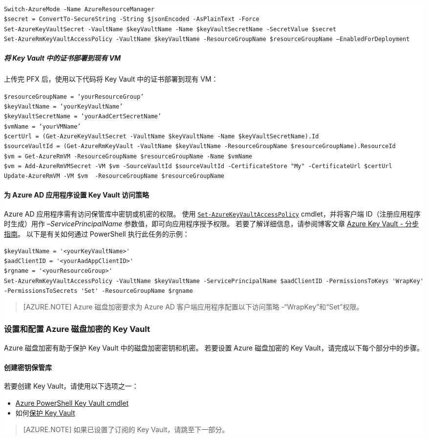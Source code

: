     Switch-AzureMode -Name AzureResourceManager
    $secret = ConvertTo-SecureString -String $jsonEncoded -AsPlainText -Force
    Set-AzureKeyVaultSecret -VaultName $keyVaultName -Name $keyVaultSecretName -SecretValue $secret
    Set-AzureRmKeyVaultAccessPolicy -VaultName $keyVaultName -ResourceGroupName $resourceGroupName –EnabledForDeployment

##### <a name="deploy-a-certificate-in-your-key-vault-to-an-existing-vm"></a>将 Key Vault 中的证书部署到现有 VM
上传完 PFX 后，使用以下代码将 Key Vault 中的证书部署到现有 VM：

    $resourceGroupName = ‘yourResourceGroup’
    $keyVaultName = ‘yourKeyVaultName’
    $keyVaultSecretName = ‘yourAadCertSecretName’
    $vmName = ‘yourVMName’
    $certUrl = (Get-AzureKeyVaultSecret -VaultName $keyVaultName -Name $keyVaultSecretName).Id
    $sourceVaultId = (Get-AzureRmKeyVault -VaultName $keyVaultName -ResourceGroupName $resourceGroupName).ResourceId
    $vm = Get-AzureRmVM -ResourceGroupName $resourceGroupName -Name $vmName
    $vm = Add-AzureRmVMSecret -VM $vm -SourceVaultId $sourceVaultId -CertificateStore "My" -CertificateUrl $certUrl
    Update-AzureRmVM -VM $vm  -ResourceGroupName $resourceGroupName


#### <a name="set-up-the-key-vault-access-policy-for-the-azure-ad-application"></a>为 Azure AD 应用程序设置 Key Vault 访问策略
Azure AD 应用程序需有访问保管库中密钥或机密的权限。 使用 [`Set-AzureKeyVaultAccessPolicy`](https://docs.microsoft.com/en-us/powershell/module/azurerm.keyvault/set-azurermkeyvaultaccesspolicy?view=azurermps-4.1.0) cmdlet，并将客户端 ID（注册应用程序时生成）用作 _–ServicePrincipalName_ 参数值，即可向应用程序授予权限。 若要了解详细信息，请参阅博客文章 [Azure Key Vault - 分步指南](http://blogs.technet.com/b/kv/archive/2015/06/02/azure-key-vault-step-by-step.aspx)。 以下是有关如何通过 PowerShell 执行此任务的示例：

    $keyVaultName = '<yourKeyVaultName>'
    $aadClientID = '<yourAadAppClientID>'
    $rgname = '<yourResourceGroup>'
    Set-AzureRmKeyVaultAccessPolicy -VaultName $keyVaultName -ServicePrincipalName $aadClientID -PermissionsToKeys 'WrapKey' -PermissionsToSecrets 'Set' -ResourceGroupName $rgname

> [AZURE.NOTE]
> Azure 磁盘加密要求为 Azure AD 客户端应用程序配置以下访问策略 -“WrapKey”和“Set”权限。

### <a name="set-up-and-configure-your-key-vault-for-azure-disk-encryption"></a>设置和配置 Azure 磁盘加密的 Key Vault
Azure 磁盘加密有助于保护 Key Vault 中的磁盘加密密钥和机密。 若要设置 Azure 磁盘加密的 Key Vault，请完成以下每个部分中的步骤。

#### <a name="create-a-key-vault"></a>创建密钥保管库
若要创建 Key Vault，请使用以下选项之一：

* [Azure PowerShell Key Vault cmdlet](https://docs.microsoft.com/powershell/module/azurerm.keyvault/#key_vault)
* 如何[保护 Key Vault](/documentation/articles/key-vault-secure-your-key-vault/)

> [AZURE.NOTE]
> 如果已设置了订阅的 Key Vault，请跳至下一部分。
